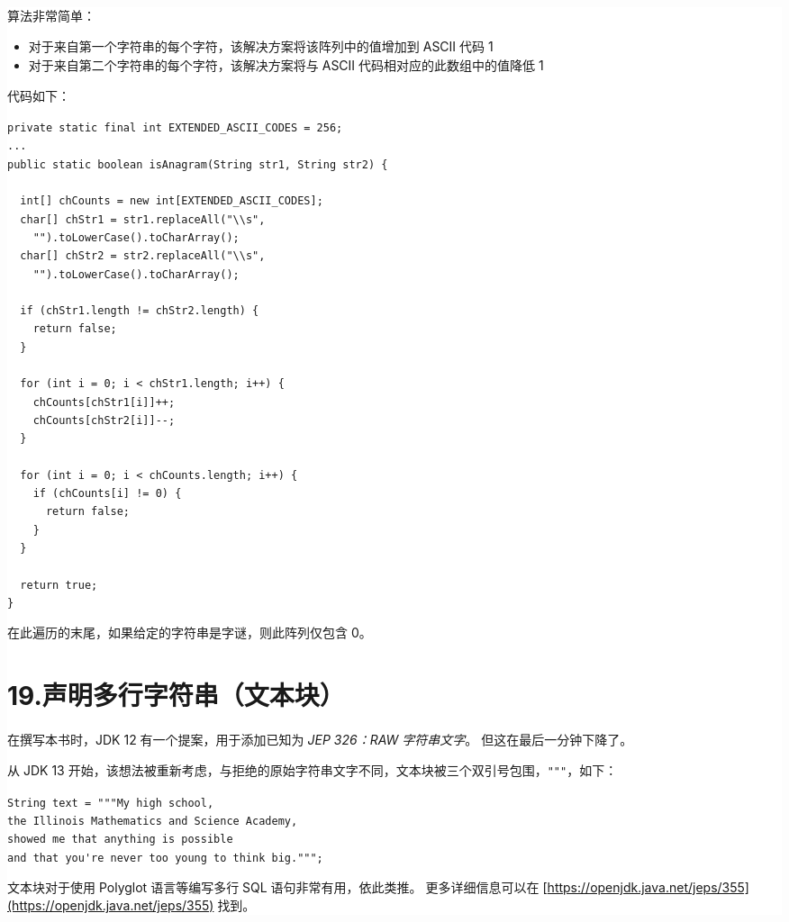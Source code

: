 算法非常简单：

*   对于来自第一个字符串的每个字符，该解决方案将该阵列中的值增加到 ASCII 代码 1
*   对于来自第二个字符串的每个字符，该解决方案将与 ASCII 代码相对应的此数组中的值降低 1

代码如下：

```
private static final int EXTENDED_ASCII_CODES = 256;
...
public static boolean isAnagram(String str1, String str2) {

  int[] chCounts = new int[EXTENDED_ASCII_CODES];
  char[] chStr1 = str1.replaceAll("\\s", 
    "").toLowerCase().toCharArray();
  char[] chStr2 = str2.replaceAll("\\s", 
    "").toLowerCase().toCharArray();

  if (chStr1.length != chStr2.length) {
    return false;
  }

  for (int i = 0; i < chStr1.length; i++) {
    chCounts[chStr1[i]]++;
    chCounts[chStr2[i]]--;
  }

  for (int i = 0; i < chCounts.length; i++) {
    if (chCounts[i] != 0) {
      return false;
    }
  }

  return true;
}
```

在此遍历的末尾，如果给定的字符串是字谜，则此阵列仅包含 0。

# 19.声明多行字符串（文本块）

在撰写本书时，JDK 12 有一个提案，用于添加已知为 *JEP 326：RAW 字符串文字*。 但这在最后一分钟下降了。

从 JDK 13 开始，该想法被重新考虑，与拒绝的原始字符串文字不同，文本块被三个双引号包围，`"""`，如下：

```
String text = """My high school,
the Illinois Mathematics and Science Academy,
showed me that anything is possible
and that you're never too young to think big.""";
```

文本块对于使用 Polyglot 语言等编写多行 SQL 语句非常有用，依此类推。 更多详细信息可以在 [https://openjdk.java.net/jeps/355](https://openjdk.java.net/jeps/355) 找到。

